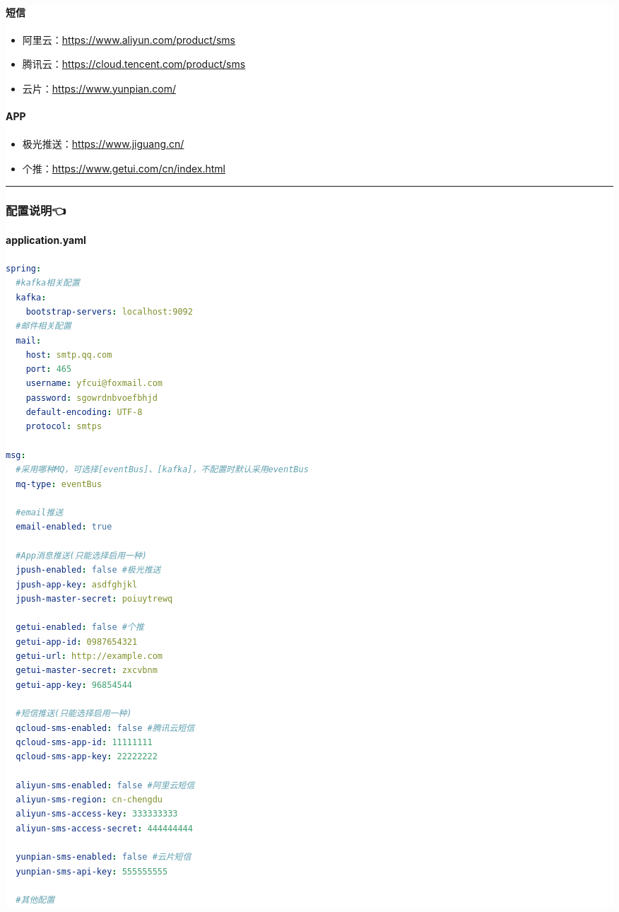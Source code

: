 #### 短信

- 阿里云：https://www.aliyun.com/product/sms

- 腾讯云：https://cloud.tencent.com/product/sms
- 云片：https://www.yunpian.com/

#### APP

- 极光推送：https://www.jiguang.cn/

- 个推：https://www.getui.com/cn/index.html

-----



### 配置说明👈

#### application.yaml

```yaml
spring:
  #kafka相关配置
  kafka:
    bootstrap-servers: localhost:9092
  #邮件相关配置
  mail:
    host: smtp.qq.com
    port: 465
    username: yfcui@foxmail.com
    password: sgowrdnbvoefbhjd
    default-encoding: UTF-8
    protocol: smtps

msg:
  #采用哪种MQ，可选择[eventBus]、[kafka]，不配置时默认采用eventBus
  mq-type: eventBus

  #email推送
  email-enabled: true

  #App消息推送(只能选择启用一种)
  jpush-enabled: false #极光推送
  jpush-app-key: asdfghjkl
  jpush-master-secret: poiuytrewq

  getui-enabled: false #个推
  getui-app-id: 0987654321
  getui-url: http://example.com
  getui-master-secret: zxcvbnm
  getui-app-key: 96854544

  #短信推送(只能选择启用一种)
  qcloud-sms-enabled: false #腾讯云短信
  qcloud-sms-app-id: 11111111
  qcloud-sms-app-key: 22222222

  aliyun-sms-enabled: false #阿里云短信
  aliyun-sms-region: cn-chengdu
  aliyun-sms-access-key: 333333333
  aliyun-sms-access-secret: 444444444

  yunpian-sms-enabled: false #云片短信
  yunpian-sms-api-key: 555555555
  
  #其他配置
```